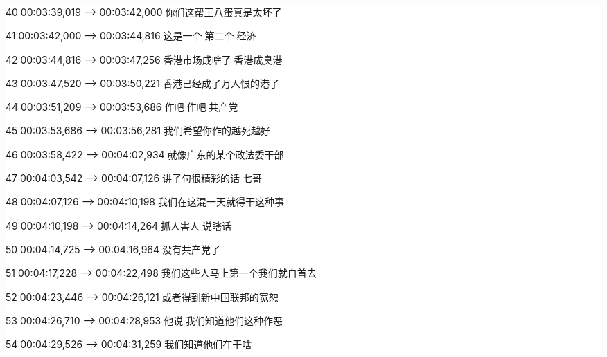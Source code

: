 40
00:03:39,019 –&gt; 00:03:42,000
你们这帮王八蛋真是太坏了
 
41
00:03:42,000 –&gt; 00:03:44,816
这是一个 第二个 经济
 
42
00:03:44,816 –&gt; 00:03:47,256
香港市场成啥了 香港成臭港
 
43
00:03:47,520 –&gt; 00:03:50,221
香港已经成了万人恨的港了
 
44
00:03:51,209 –&gt; 00:03:53,686
作吧 作吧 共产党
 
45
00:03:53,686 –&gt; 00:03:56,281
我们希望你作的越死越好
 
46
00:03:58,422 –&gt; 00:04:02,934
就像广东的某个政法委干部
 
47
00:04:03,542 –&gt; 00:04:07,126
讲了句很精彩的话 七哥
 
48
00:04:07,126 –&gt; 00:04:10,198
我们在这混一天就得干这种事
 
49
00:04:10,198 –&gt; 00:04:14,264
抓人害人 说瞎话
 
50
00:04:14,725 –&gt; 00:04:16,964
没有共产党了
 
51
00:04:17,228 –&gt; 00:04:22,498
我们这些人马上第一个我们就自首去
 
52
00:04:23,446 –&gt; 00:04:26,121
或者得到新中国联邦的宽恕
 
53
00:04:26,710 –&gt; 00:04:28,953
他说 我们知道他们这种作恶
 
54
00:04:29,526 –&gt; 00:04:31,259
我们知道他们在干啥
 